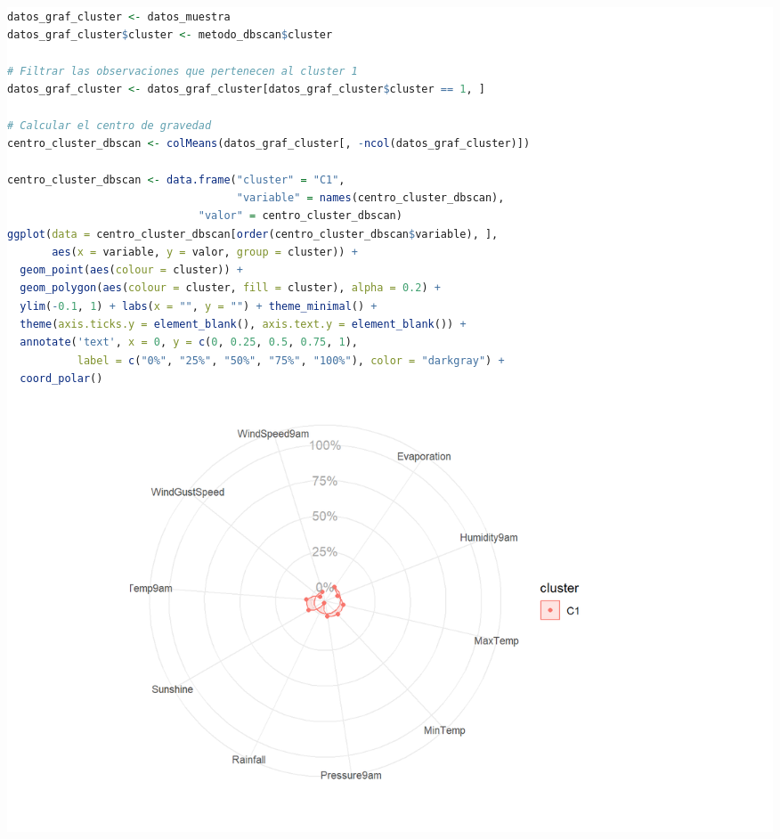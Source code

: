 
```r
datos_graf_cluster <- datos_muestra
datos_graf_cluster$cluster <- metodo_dbscan$cluster

# Filtrar las observaciones que pertenecen al cluster 1
datos_graf_cluster <- datos_graf_cluster[datos_graf_cluster$cluster == 1, ]

# Calcular el centro de gravedad 
centro_cluster_dbscan <- colMeans(datos_graf_cluster[, -ncol(datos_graf_cluster)])

centro_cluster_dbscan <- data.frame("cluster" = "C1", 
                                    "variable" = names(centro_cluster_dbscan),
                              "valor" = centro_cluster_dbscan)
ggplot(data = centro_cluster_dbscan[order(centro_cluster_dbscan$variable), ],
       aes(x = variable, y = valor, group = cluster)) + 
  geom_point(aes(colour = cluster)) +
  geom_polygon(aes(colour = cluster, fill = cluster), alpha = 0.2) +
  ylim(-0.1, 1) + labs(x = "", y = "") + theme_minimal() +
  theme(axis.ticks.y = element_blank(), axis.text.y = element_blank()) +
  annotate('text', x = 0, y = c(0, 0.25, 0.5, 0.75, 1),
           label = c("0%", "25%", "50%", "75%", "100%"), color = "darkgray") +
  coord_polar()
```

<img src="Tarea-9_files/figure-html/unnamed-chunk-23-1.png" width="768" />
